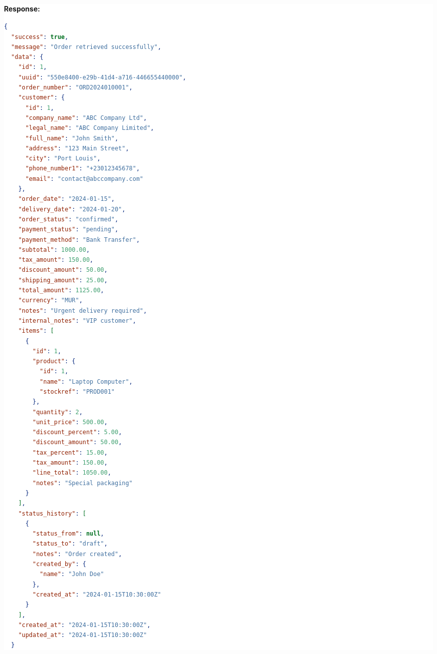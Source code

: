 **Response:**
```json
{
  "success": true,
  "message": "Order retrieved successfully",
  "data": {
    "id": 1,
    "uuid": "550e8400-e29b-41d4-a716-446655440000",
    "order_number": "ORD2024010001",
    "customer": {
      "id": 1,
      "company_name": "ABC Company Ltd",
      "legal_name": "ABC Company Limited",
      "full_name": "John Smith",
      "address": "123 Main Street",
      "city": "Port Louis",
      "phone_number1": "+23012345678",
      "email": "contact@abccompany.com"
    },
    "order_date": "2024-01-15",
    "delivery_date": "2024-01-20",
    "order_status": "confirmed",
    "payment_status": "pending",
    "payment_method": "Bank Transfer",
    "subtotal": 1000.00,
    "tax_amount": 150.00,
    "discount_amount": 50.00,
    "shipping_amount": 25.00,
    "total_amount": 1125.00,
    "currency": "MUR",
    "notes": "Urgent delivery required",
    "internal_notes": "VIP customer",
    "items": [
      {
        "id": 1,
        "product": {
          "id": 1,
          "name": "Laptop Computer",
          "stockref": "PROD001"
        },
        "quantity": 2,
        "unit_price": 500.00,
        "discount_percent": 5.00,
        "discount_amount": 50.00,
        "tax_percent": 15.00,
        "tax_amount": 150.00,
        "line_total": 1050.00,
        "notes": "Special packaging"
      }
    ],
    "status_history": [
      {
        "status_from": null,
        "status_to": "draft",
        "notes": "Order created",
        "created_by": {
          "name": "John Doe"
        },
        "created_at": "2024-01-15T10:30:00Z"
      }
    ],
    "created_at": "2024-01-15T10:30:00Z",
    "updated_at": "2024-01-15T10:30:00Z"
  }
```